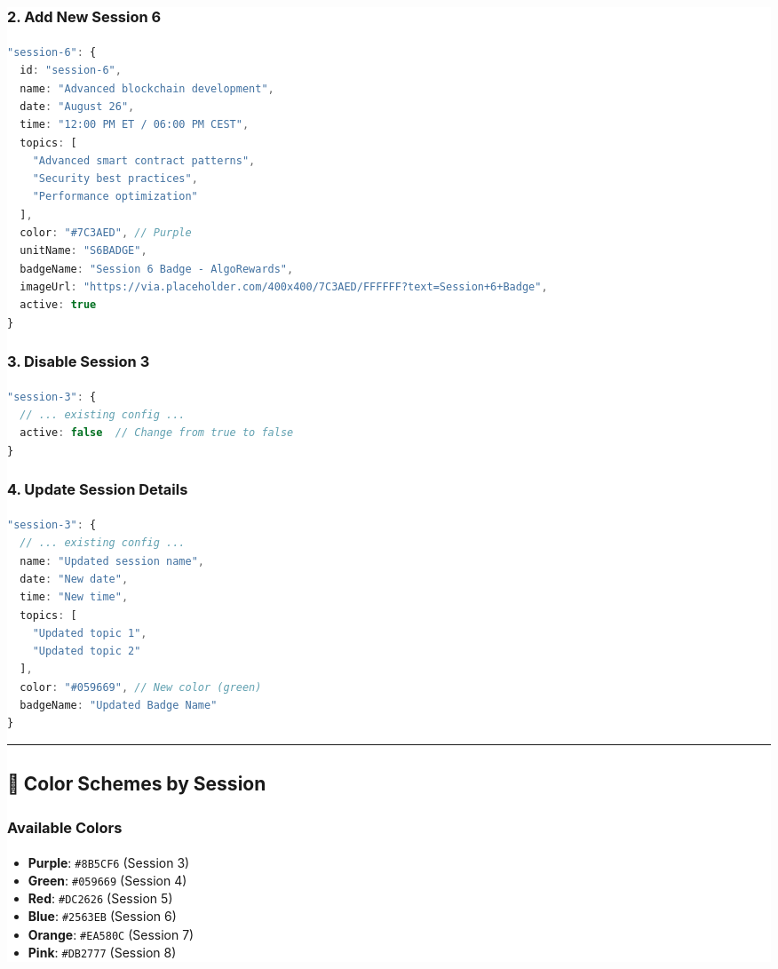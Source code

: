 ### **2. Add New Session 6**
```typescript
"session-6": {
  id: "session-6",
  name: "Advanced blockchain development",
  date: "August 26",
  time: "12:00 PM ET / 06:00 PM CEST",
  topics: [
    "Advanced smart contract patterns",
    "Security best practices",
    "Performance optimization"
  ],
  color: "#7C3AED", // Purple
  unitName: "S6BADGE",
  badgeName: "Session 6 Badge - AlgoRewards",
  imageUrl: "https://via.placeholder.com/400x400/7C3AED/FFFFFF?text=Session+6+Badge",
  active: true
}
```

### **3. Disable Session 3**
```typescript
"session-3": {
  // ... existing config ...
  active: false  // Change from true to false
}
```

### **4. Update Session Details**
```typescript
"session-3": {
  // ... existing config ...
  name: "Updated session name",
  date: "New date",
  time: "New time",
  topics: [
    "Updated topic 1",
    "Updated topic 2"
  ],
  color: "#059669", // New color (green)
  badgeName: "Updated Badge Name"
}
```

---

## 🎯 **Color Schemes by Session**

### **Available Colors**
- **Purple**: `#8B5CF6` (Session 3)
- **Green**: `#059669` (Session 4)
- **Red**: `#DC2626` (Session 5)
- **Blue**: `#2563EB` (Session 6)
- **Orange**: `#EA580C` (Session 7)
- **Pink**: `#DB2777` (Session 8)

